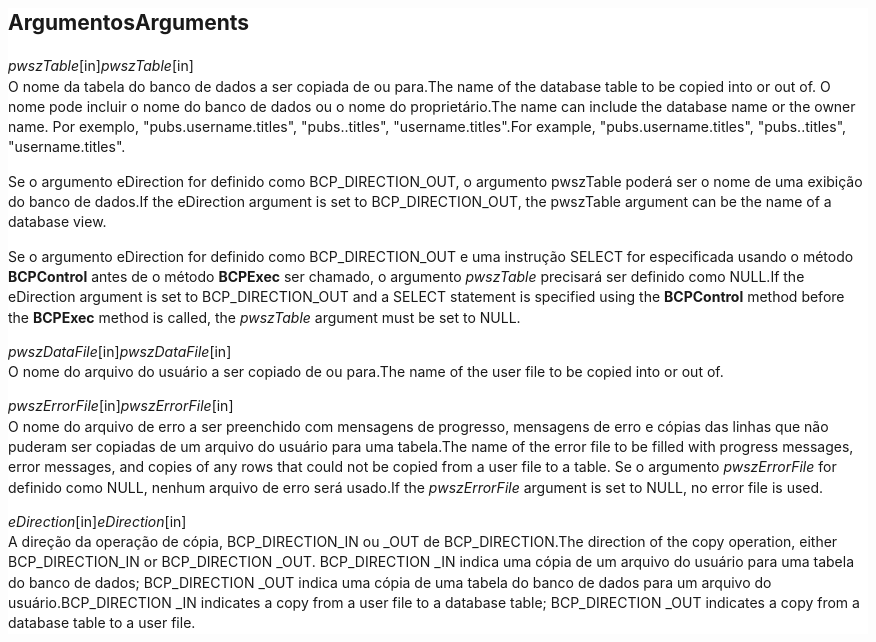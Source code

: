 ## <a name="arguments"></a><span data-ttu-id="4ca39-130">Argumentos</span><span class="sxs-lookup"><span data-stu-id="4ca39-130">Arguments</span></span>  
 <span data-ttu-id="4ca39-131">*pwszTable*[in]</span><span class="sxs-lookup"><span data-stu-id="4ca39-131">*pwszTable*[in]</span></span>  
 <span data-ttu-id="4ca39-132">O nome da tabela do banco de dados a ser copiada de ou para.</span><span class="sxs-lookup"><span data-stu-id="4ca39-132">The name of the database table to be copied into or out of.</span></span> <span data-ttu-id="4ca39-133">O nome pode incluir o nome do banco de dados ou o nome do proprietário.</span><span class="sxs-lookup"><span data-stu-id="4ca39-133">The name can include the database name or the owner name.</span></span> <span data-ttu-id="4ca39-134">Por exemplo, "pubs.username.titles", "pubs..titles", "username.titles".</span><span class="sxs-lookup"><span data-stu-id="4ca39-134">For example, "pubs.username.titles", "pubs..titles", "username.titles".</span></span>  
  
 <span data-ttu-id="4ca39-135">Se o argumento eDirection for definido como BCP_DIRECTION_OUT, o argumento pwszTable poderá ser o nome de uma exibição do banco de dados.</span><span class="sxs-lookup"><span data-stu-id="4ca39-135">If the eDirection argument is set to BCP_DIRECTION_OUT, the pwszTable argument can be the name of a database view.</span></span>  
  
 <span data-ttu-id="4ca39-136">Se o argumento eDirection for definido como BCP_DIRECTION_OUT e uma instrução SELECT for especificada usando o método **BCPControl** antes de o método **BCPExec** ser chamado, o argumento *pwszTable* precisará ser definido como NULL.</span><span class="sxs-lookup"><span data-stu-id="4ca39-136">If the eDirection argument is set to BCP_DIRECTION_OUT and a SELECT statement is specified using the **BCPControl** method before the **BCPExec** method is called, the *pwszTable* argument must be set to NULL.</span></span>  
  
 <span data-ttu-id="4ca39-137">*pwszDataFile*[in]</span><span class="sxs-lookup"><span data-stu-id="4ca39-137">*pwszDataFile*[in]</span></span>  
 <span data-ttu-id="4ca39-138">O nome do arquivo do usuário a ser copiado de ou para.</span><span class="sxs-lookup"><span data-stu-id="4ca39-138">The name of the user file to be copied into or out of.</span></span>  
  
 <span data-ttu-id="4ca39-139">*pwszErrorFile*[in]</span><span class="sxs-lookup"><span data-stu-id="4ca39-139">*pwszErrorFile*[in]</span></span>  
 <span data-ttu-id="4ca39-140">O nome do arquivo de erro a ser preenchido com mensagens de progresso, mensagens de erro e cópias das linhas que não puderam ser copiadas de um arquivo do usuário para uma tabela.</span><span class="sxs-lookup"><span data-stu-id="4ca39-140">The name of the error file to be filled with progress messages, error messages, and copies of any rows that could not be copied from a user file to a table.</span></span> <span data-ttu-id="4ca39-141">Se o argumento *pwszErrorFile* for definido como NULL, nenhum arquivo de erro será usado.</span><span class="sxs-lookup"><span data-stu-id="4ca39-141">If the *pwszErrorFile* argument is set to NULL, no error file is used.</span></span>  
  
 <span data-ttu-id="4ca39-142">*eDirection*[in]</span><span class="sxs-lookup"><span data-stu-id="4ca39-142">*eDirection*[in]</span></span>  
 <span data-ttu-id="4ca39-143">A direção da operação de cópia, BCP_DIRECTION_IN ou _OUT de BCP_DIRECTION.</span><span class="sxs-lookup"><span data-stu-id="4ca39-143">The direction of the copy operation, either BCP_DIRECTION_IN or BCP_DIRECTION _OUT.</span></span> <span data-ttu-id="4ca39-144">BCP_DIRECTION _IN indica uma cópia de um arquivo do usuário para uma tabela do banco de dados; BCP_DIRECTION _OUT indica uma cópia de uma tabela do banco de dados para um arquivo do usuário.</span><span class="sxs-lookup"><span data-stu-id="4ca39-144">BCP_DIRECTION _IN indicates a copy from a user file to a database table; BCP_DIRECTION _OUT indicates a copy from a database table to a user file.</span></span>  
  